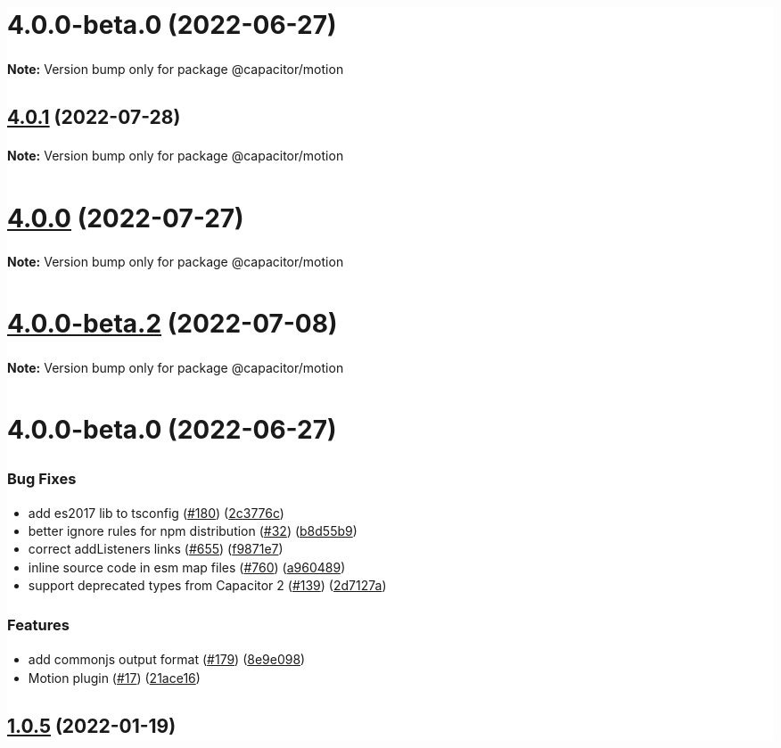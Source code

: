 # 4.0.0-beta.0 (2022-06-27)

**Note:** Version bump only for package @capacitor/motion

## [4.0.1](https://github.com/ionic-team/capacitor-plugins/compare/4.0.0...4.0.1) (2022-07-28)

**Note:** Version bump only for package @capacitor/motion

# [4.0.0](https://github.com/ionic-team/capacitor-plugins/compare/4.0.0-beta.2...4.0.0) (2022-07-27)

**Note:** Version bump only for package @capacitor/motion

# [4.0.0-beta.2](https://github.com/ionic-team/capacitor-plugins/compare/4.0.0-beta.0...4.0.0-beta.2) (2022-07-08)

**Note:** Version bump only for package @capacitor/motion

# 4.0.0-beta.0 (2022-06-27)

### Bug Fixes

- add es2017 lib to tsconfig ([#180](https://github.com/ionic-team/capacitor-plugins/issues/180)) ([2c3776c](https://github.com/ionic-team/capacitor-plugins/commit/2c3776c38ca025c5ee965dec10ccf1cdb6c02e2f))
- better ignore rules for npm distribution ([#32](https://github.com/ionic-team/capacitor-plugins/issues/32)) ([b8d55b9](https://github.com/ionic-team/capacitor-plugins/commit/b8d55b9233e4ad7b8a1cd41110b4e580fc2a059f))
- correct addListeners links ([#655](https://github.com/ionic-team/capacitor-plugins/issues/655)) ([f9871e7](https://github.com/ionic-team/capacitor-plugins/commit/f9871e7bd53478addb21155e148829f550c0e457))
- inline source code in esm map files ([#760](https://github.com/ionic-team/capacitor-plugins/issues/760)) ([a960489](https://github.com/ionic-team/capacitor-plugins/commit/a960489a19db0182b90d187a50deff9dfbe51038))
- support deprecated types from Capacitor 2 ([#139](https://github.com/ionic-team/capacitor-plugins/issues/139)) ([2d7127a](https://github.com/ionic-team/capacitor-plugins/commit/2d7127a488e26f0287951921a6db47c49d817336))

### Features

- add commonjs output format ([#179](https://github.com/ionic-team/capacitor-plugins/issues/179)) ([8e9e098](https://github.com/ionic-team/capacitor-plugins/commit/8e9e09862064b3f6771d7facbc4008e995d9b463))
- Motion plugin ([#17](https://github.com/ionic-team/capacitor-plugins/issues/17)) ([21ace16](https://github.com/ionic-team/capacitor-plugins/commit/21ace1670b803eec3a8d41d06c32933a170bf4be))

## [1.0.5](https://github.com/ionic-team/capacitor-plugins/compare/@capacitor/motion@1.0.4...@capacitor/motion@1.0.5) (2022-01-19)
